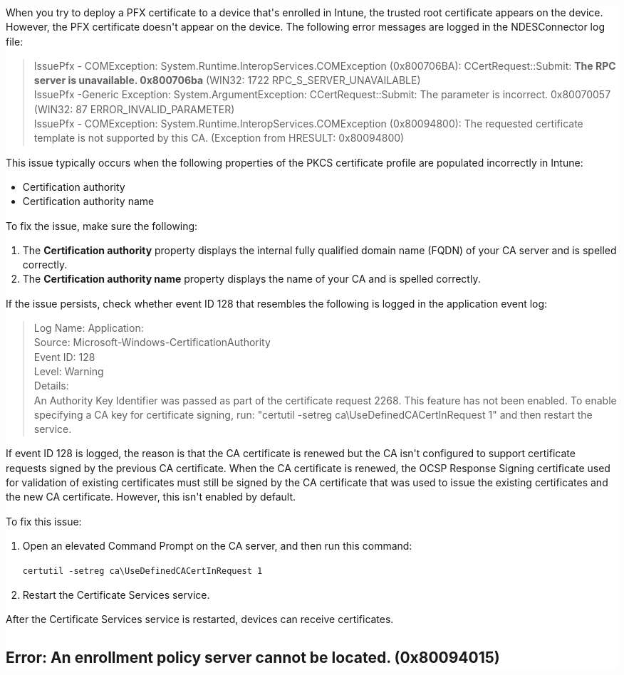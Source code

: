 When you try to deploy a PFX certificate to a device that's enrolled in Intune, the trusted root certificate appears on the device. However, the PFX certificate doesn't appear on the device. The following error messages are logged in the NDESConnector log file:

> IssuePfx - COMException: System.Runtime.InteropServices.COMException (0x800706BA): CCertRequest::Submit: **The RPC server is unavailable. 0x800706ba** (WIN32: 1722 RPC_S_SERVER_UNAVAILABLE)  
> IssuePfx -Generic Exception: System.ArgumentException: CCertRequest::Submit: The parameter is incorrect. 0x80070057 (WIN32: 87 ERROR_INVALID_PARAMETER)  
> IssuePfx - COMException: System.Runtime.InteropServices.COMException (0x80094800): The requested certificate template is not supported by this CA. (Exception from HRESULT: 0x80094800)

This issue typically occurs when the following properties of the PKCS certificate profile are populated incorrectly in Intune:

- Certification authority
- Certification authority name

To fix the issue, make sure the following:

1. The **Certification authority** property displays the internal fully qualified domain name (FQDN) of your CA server and is spelled correctly.
2. The **Certification authority name** property displays the name of your CA and is spelled correctly.

If the issue persists, check whether event ID 128 that resembles the following is logged in the application event log:

> Log Name: Application:  
> Source: Microsoft-Windows-CertificationAuthority  
> Event ID: 128  
> Level: Warning  
> Details:  
> An Authority Key Identifier was passed as part of the certificate request 2268. This feature has not been enabled. To enable specifying a CA key for certificate signing, run: "certutil -setreg ca\UseDefinedCACertInRequest 1" and then restart the service.

If event ID 128 is logged, the reason is that the CA certificate is renewed but the CA isn't configured to support certificate requests signed by the previous CA certificate. When the CA certificate is renewed, the OCSP Response Signing certificate used for validation of existing certificates must still be signed by the CA certificate that was used to issue the existing certificates and the new CA certificate. However, this isn't enabled by default.

To fix this issue:

1. Open an elevated Command Prompt on the CA server, and then run this command:

    ```console
    certutil -setreg ca\UseDefinedCACertInRequest 1
    ```

2. Restart the Certificate Services service.

After the Certificate Services service is restarted, devices can receive certificates.

## Error: An enrollment policy server cannot be located. (0x80094015)

